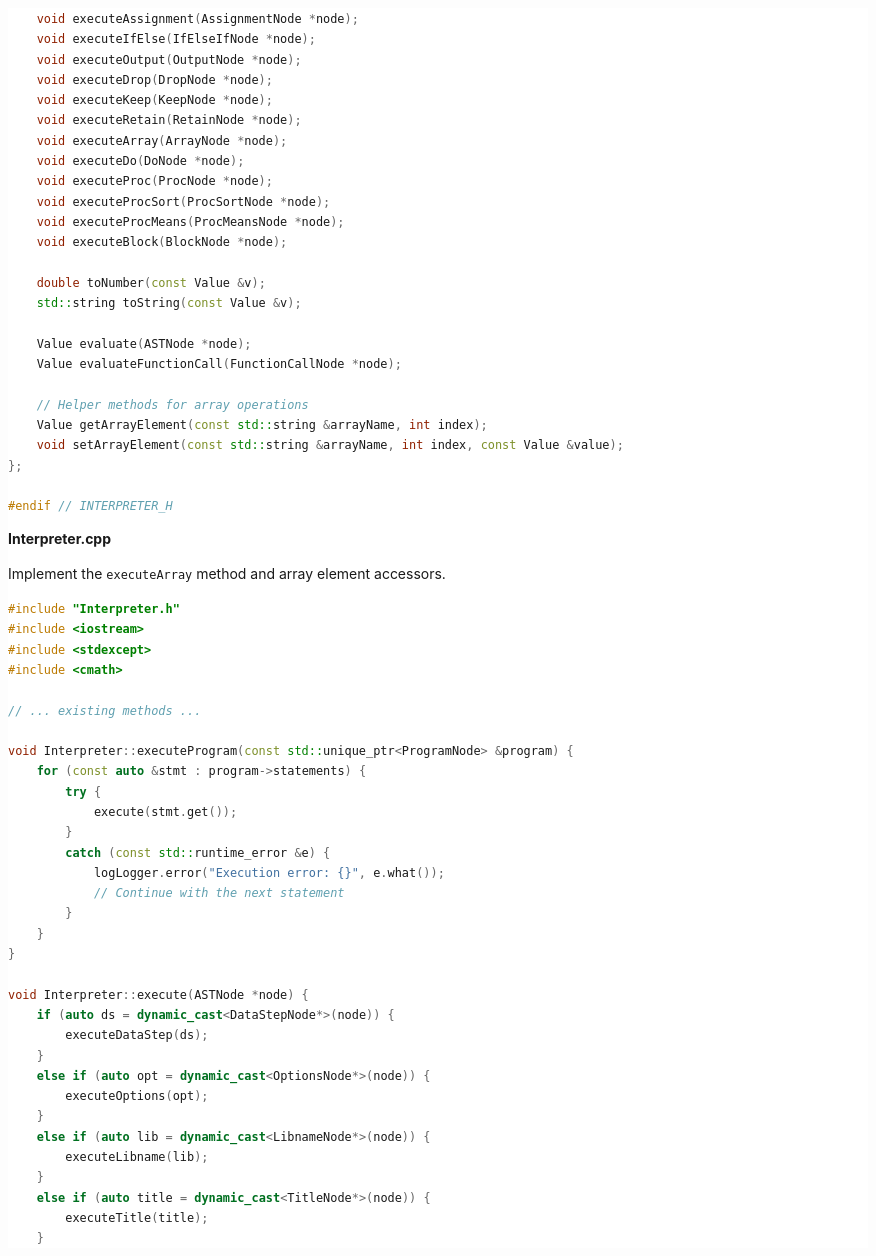 ```cpp
    void executeAssignment(AssignmentNode *node);
    void executeIfElse(IfElseIfNode *node);
    void executeOutput(OutputNode *node);
    void executeDrop(DropNode *node);
    void executeKeep(KeepNode *node);
    void executeRetain(RetainNode *node);
    void executeArray(ArrayNode *node);
    void executeDo(DoNode *node);
    void executeProc(ProcNode *node);
    void executeProcSort(ProcSortNode *node);
    void executeProcMeans(ProcMeansNode *node);
    void executeBlock(BlockNode *node);

    double toNumber(const Value &v);
    std::string toString(const Value &v);

    Value evaluate(ASTNode *node);
    Value evaluateFunctionCall(FunctionCallNode *node);

    // Helper methods for array operations
    Value getArrayElement(const std::string &arrayName, int index);
    void setArrayElement(const std::string &arrayName, int index, const Value &value);
};

#endif // INTERPRETER_H
```

**Interpreter.cpp**

Implement the `executeArray` method and array element accessors.

```cpp
#include "Interpreter.h"
#include <iostream>
#include <stdexcept>
#include <cmath>

// ... existing methods ...

void Interpreter::executeProgram(const std::unique_ptr<ProgramNode> &program) {
    for (const auto &stmt : program->statements) {
        try {
            execute(stmt.get());
        }
        catch (const std::runtime_error &e) {
            logLogger.error("Execution error: {}", e.what());
            // Continue with the next statement
        }
    }
}

void Interpreter::execute(ASTNode *node) {
    if (auto ds = dynamic_cast<DataStepNode*>(node)) {
        executeDataStep(ds);
    }
    else if (auto opt = dynamic_cast<OptionsNode*>(node)) {
        executeOptions(opt);
    }
    else if (auto lib = dynamic_cast<LibnameNode*>(node)) {
        executeLibname(lib);
    }
    else if (auto title = dynamic_cast<TitleNode*>(node)) {
        executeTitle(title);
    }
```